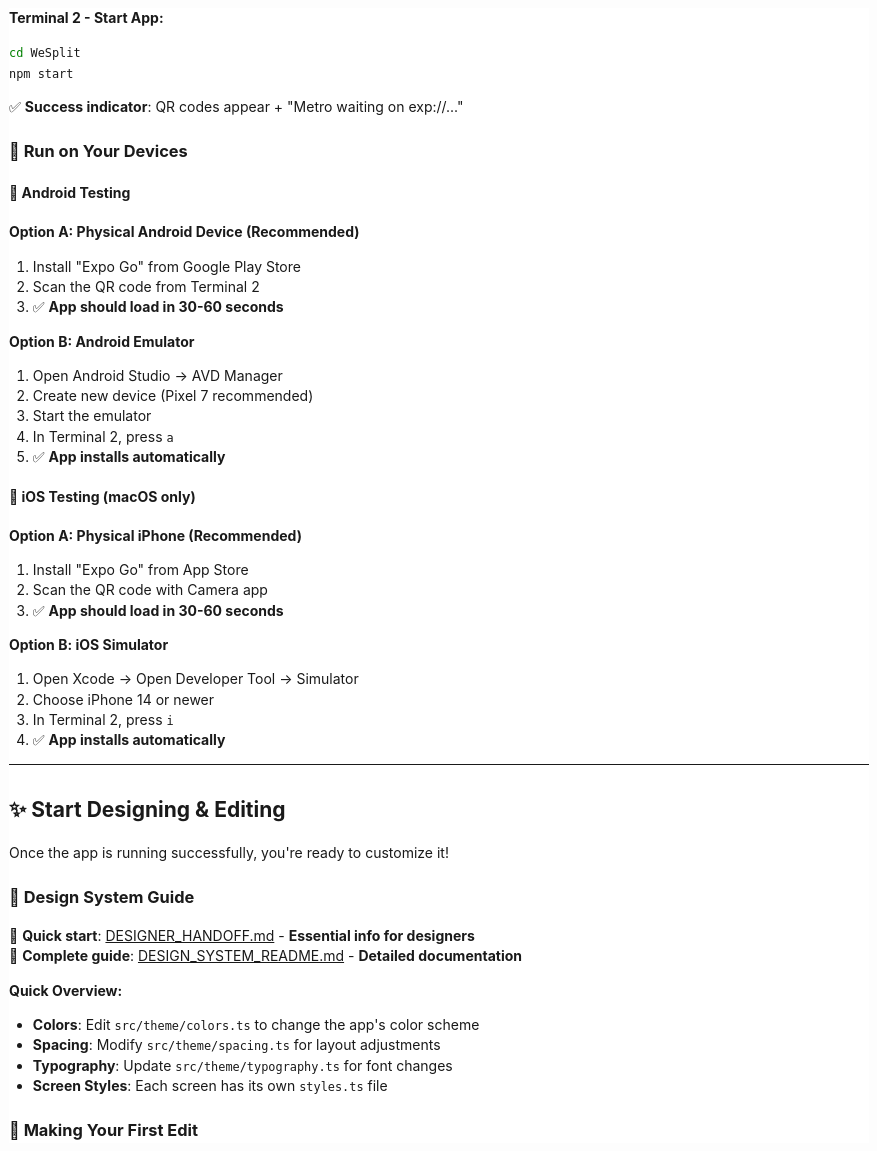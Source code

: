 **Terminal 2 - Start App:**
```bash
cd WeSplit
npm start
```
✅ **Success indicator**: QR codes appear + "Metro waiting on exp://..."

### 📱 **Run on Your Devices**

#### **🤖 Android Testing**

**Option A: Physical Android Device (Recommended)**
1. Install "Expo Go" from Google Play Store
2. Scan the QR code from Terminal 2
3. ✅ **App should load in 30-60 seconds**

**Option B: Android Emulator**
1. Open Android Studio → AVD Manager
2. Create new device (Pixel 7 recommended)
3. Start the emulator
4. In Terminal 2, press `a` 
5. ✅ **App installs automatically**

#### **🍎 iOS Testing (macOS only)**

**Option A: Physical iPhone (Recommended)**
1. Install "Expo Go" from App Store
2. Scan the QR code with Camera app
3. ✅ **App should load in 30-60 seconds**

**Option B: iOS Simulator**
1. Open Xcode → Open Developer Tool → Simulator
2. Choose iPhone 14 or newer
3. In Terminal 2, press `i`
4. ✅ **App installs automatically**

---

## ✨ **Start Designing & Editing**

Once the app is running successfully, you're ready to customize it!

### 🎨 **Design System Guide**
📖 **Quick start**: [DESIGNER_HANDOFF.md](./DESIGNER_HANDOFF.md) - **Essential info for designers**  
📖 **Complete guide**: [DESIGN_SYSTEM_README.md](./DESIGN_SYSTEM_README.md) - **Detailed documentation**

**Quick Overview:**
- **Colors**: Edit `src/theme/colors.ts` to change the app's color scheme
- **Spacing**: Modify `src/theme/spacing.ts` for layout adjustments
- **Typography**: Update `src/theme/typography.ts` for font changes
- **Screen Styles**: Each screen has its own `styles.ts` file

### 🔧 **Making Your First Edit**
